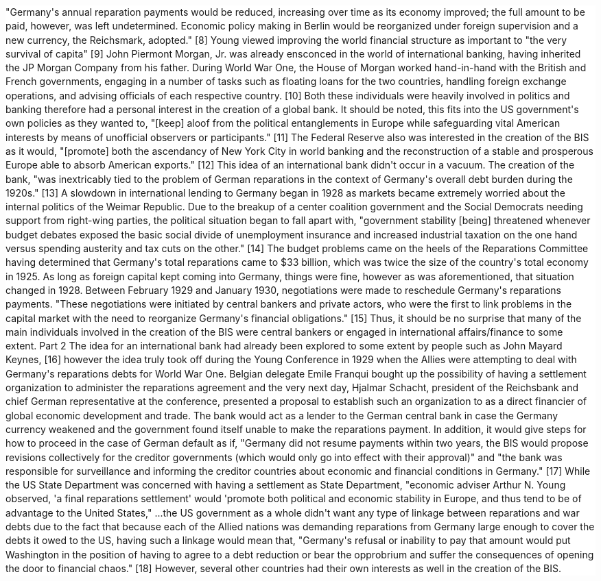 "Germany's annual reparation payments would be reduced, increasing over time as its economy improved; the full amount to be paid, however, was left undetermined. Economic policy making in Berlin would be reorganized under foreign supervision and a new currency, the Reichsmark, adopted." [8]
Young viewed improving the world financial structure as important to "the very survival of capita" [9] John Piermont Morgan, Jr. was already ensconced in the world of international banking, having inherited the JP Morgan Company from his father.
During World War One, the House of Morgan worked hand-in-hand with the British and French governments, engaging in a number of tasks such as floating loans for the two countries, handling foreign exchange operations, and advising officials of each respective country. [10] Both these individuals were heavily involved in politics and banking therefore had a personal interest in the creation of a global bank.
It should be noted, this fits into the US government's own policies as they wanted to,
"[keep] aloof from the political entanglements in Europe while safeguarding vital American interests by means of unofficial observers or participants." [11]
The Federal Reserve also was interested in the creation of the BIS as it would,
"[promote] both the ascendancy of New York City in world banking and the reconstruction of a stable and prosperous Europe able to absorb American exports." [12]
This idea of an international bank didn't occur in a vacuum.
The creation of the bank,
"was inextricably tied to the problem of German reparations in the context of Germany's overall debt burden during the 1920s." [13]
A slowdown in international lending to Germany began in 1928 as markets became extremely worried about the internal politics of the Weimar Republic.
Due to the breakup of a center coalition government and the Social Democrats needing support from right-wing parties, the political situation began to fall apart with,
"government stability [being] threatened whenever budget debates exposed the basic social divide of unemployment insurance and increased industrial taxation on the one hand versus spending austerity and tax cuts on the other." [14]
The budget problems came on the heels of the Reparations Committee having determined that Germany's total reparations came to $33 billion, which was twice the size of the country's total economy in 1925.
As long as foreign capital kept coming into Germany, things were fine, however as was aforementioned, that situation changed in 1928. Between February 1929 and January 1930, negotiations were made to reschedule Germany's reparations payments.
"These negotiations were initiated by central bankers and private actors, who were the first to link problems in the capital market with the need to reorganize Germany's financial obligations." [15]
Thus, it should be no surprise that many of the main individuals involved in the creation of the BIS were central bankers or engaged in international affairs/finance to some extent.
Part 2
The idea for an international bank had already been explored to some extent by people such as John Mayard Keynes, [16] however the idea truly took off during the Young Conference in 1929 when the Allies were attempting to deal with Germany's reparations debts for World War One.
Belgian delegate Emile Franqui bought up the possibility of having a settlement organization to administer the reparations agreement and the very next day, Hjalmar Schacht, president of the Reichsbank and chief German representative at the conference, presented a proposal to establish such an organization to as a direct financier of global economic development and trade.
The bank would act as a lender to the German central bank in case the Germany currency weakened and the government found itself unable to make the reparations payment.
In addition, it would give steps for how to proceed in the case of German default as if,
"Germany did not resume payments within two years, the BIS would propose revisions collectively for the creditor governments (which would only go into effect with their approval)" and "the bank was responsible for surveillance and informing the creditor countries about economic and financial conditions in Germany." [17]
While the US State Department was concerned with having a settlement as State Department,
"economic adviser Arthur N. Young observed, 'a final reparations settlement' would 'promote both political and economic stability in Europe, and thus tend to be of advantage to the United States,"
...the US government as a whole didn't want any type of linkage between reparations and war debts due to the fact that because each of the Allied nations was demanding reparations from Germany large enough to cover the debts it owed to the US, having such a linkage would mean that,
"Germany's refusal or inability to pay that amount would put Washington in the position of having to agree to a debt reduction or bear the opprobrium and suffer the consequences of opening the door to financial chaos." [18]
However, several other countries had their own interests as well in the creation of the BIS.